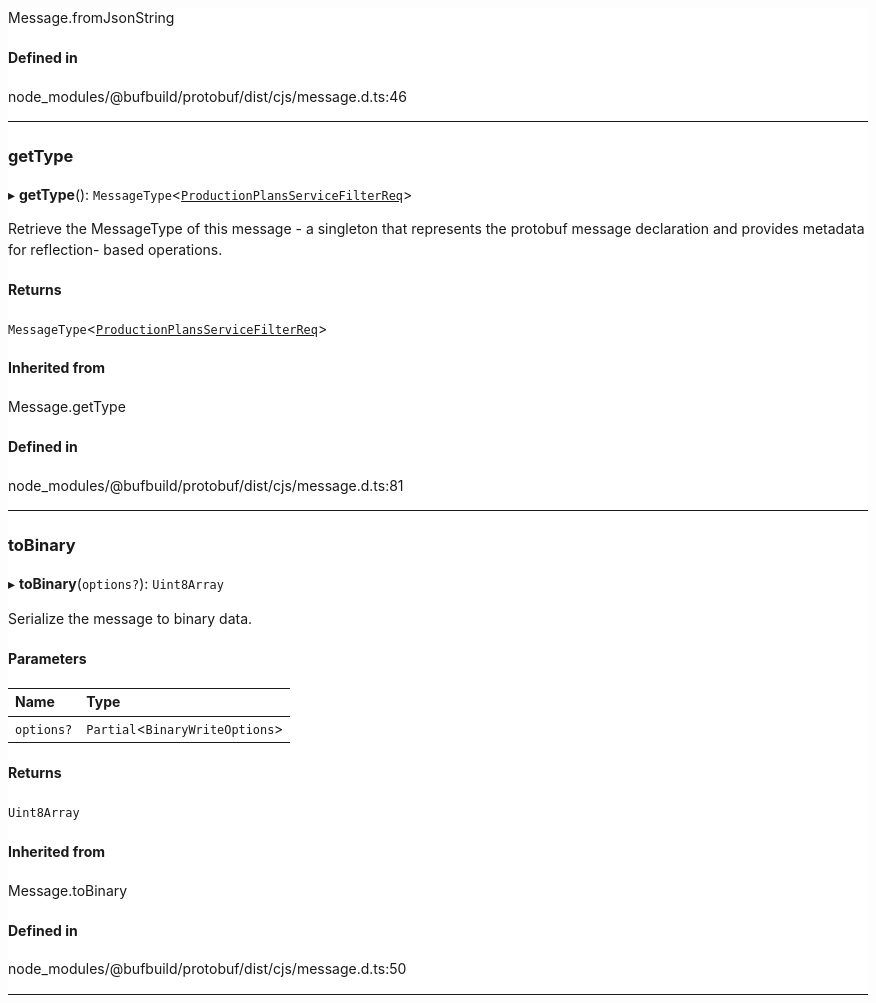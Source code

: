 Message.fromJsonString

#### Defined in

node_modules/@bufbuild/protobuf/dist/cjs/message.d.ts:46

___

### getType

▸ **getType**(): `MessageType`\<[`ProductionPlansServiceFilterReq`](ProductionPlansServiceFilterReq.md)\>

Retrieve the MessageType of this message - a singleton that represents
the protobuf message declaration and provides metadata for reflection-
based operations.

#### Returns

`MessageType`\<[`ProductionPlansServiceFilterReq`](ProductionPlansServiceFilterReq.md)\>

#### Inherited from

Message.getType

#### Defined in

node_modules/@bufbuild/protobuf/dist/cjs/message.d.ts:81

___

### toBinary

▸ **toBinary**(`options?`): `Uint8Array`

Serialize the message to binary data.

#### Parameters

| Name | Type |
| :------ | :------ |
| `options?` | `Partial`\<`BinaryWriteOptions`\> |

#### Returns

`Uint8Array`

#### Inherited from

Message.toBinary

#### Defined in

node_modules/@bufbuild/protobuf/dist/cjs/message.d.ts:50

___
